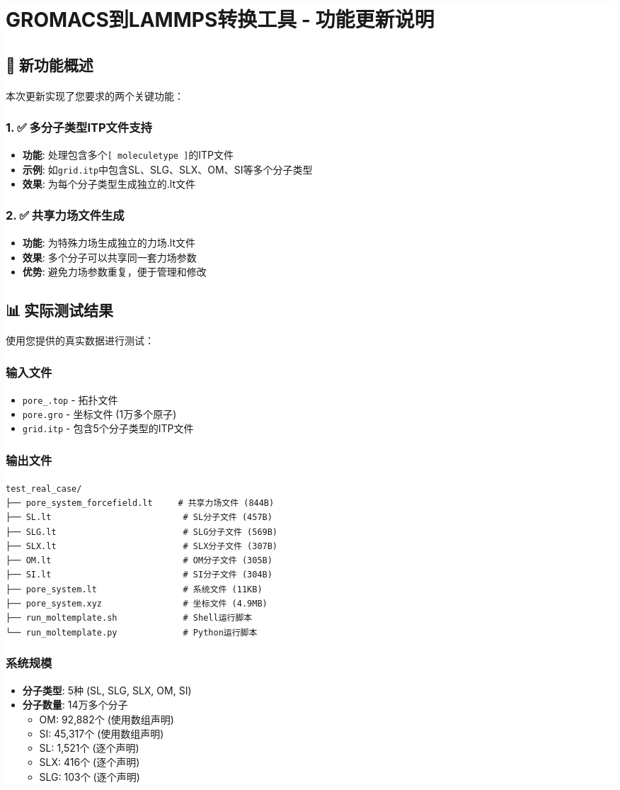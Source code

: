# GROMACS到LAMMPS转换工具 - 功能更新说明

## 🎉 新功能概述

本次更新实现了您要求的两个关键功能：

### 1. ✅ 多分子类型ITP文件支持
- **功能**: 处理包含多个`[ moleculetype ]`的ITP文件
- **示例**: 如`grid.itp`中包含SL、SLG、SLX、OM、SI等多个分子类型
- **效果**: 为每个分子类型生成独立的.lt文件

### 2. ✅ 共享力场文件生成
- **功能**: 为特殊力场生成独立的力场.lt文件  
- **效果**: 多个分子可以共享同一套力场参数
- **优势**: 避免力场参数重复，便于管理和修改

## 📊 实际测试结果

使用您提供的真实数据进行测试：

### 输入文件
- `pore_.top` - 拓扑文件
- `pore.gro` - 坐标文件 (1万多个原子)
- `grid.itp` - 包含5个分子类型的ITP文件

### 输出文件
```
test_real_case/
├── pore_system_forcefield.lt     # 共享力场文件 (844B)
├── SL.lt                          # SL分子文件 (457B)
├── SLG.lt                         # SLG分子文件 (569B)
├── SLX.lt                         # SLX分子文件 (307B)
├── OM.lt                          # OM分子文件 (305B)
├── SI.lt                          # SI分子文件 (304B)
├── pore_system.lt                 # 系统文件 (11KB)
├── pore_system.xyz                # 坐标文件 (4.9MB)
├── run_moltemplate.sh             # Shell运行脚本
└── run_moltemplate.py             # Python运行脚本
```

### 系统规模
- **分子类型**: 5种 (SL, SLG, SLX, OM, SI)
- **分子数量**: 14万多个分子
  - OM: 92,882个 (使用数组声明)
  - SI: 45,317个 (使用数组声明) 
  - SL: 1,521个 (逐个声明)
  - SLX: 416个 (逐个声明)
  - SLG: 103个 (逐个声明)
